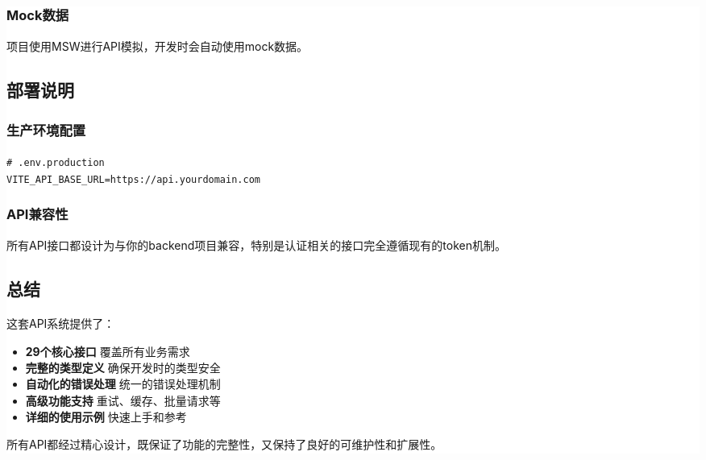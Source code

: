 ### Mock数据

项目使用MSW进行API模拟，开发时会自动使用mock数据。

## 部署说明

### 生产环境配置

```env
# .env.production
VITE_API_BASE_URL=https://api.yourdomain.com
```

### API兼容性

所有API接口都设计为与你的backend项目兼容，特别是认证相关的接口完全遵循现有的token机制。

## 总结

这套API系统提供了：

- **29个核心接口** 覆盖所有业务需求
- **完整的类型定义** 确保开发时的类型安全
- **自动化的错误处理** 统一的错误处理机制
- **高级功能支持** 重试、缓存、批量请求等
- **详细的使用示例** 快速上手和参考

所有API都经过精心设计，既保证了功能的完整性，又保持了良好的可维护性和扩展性。
